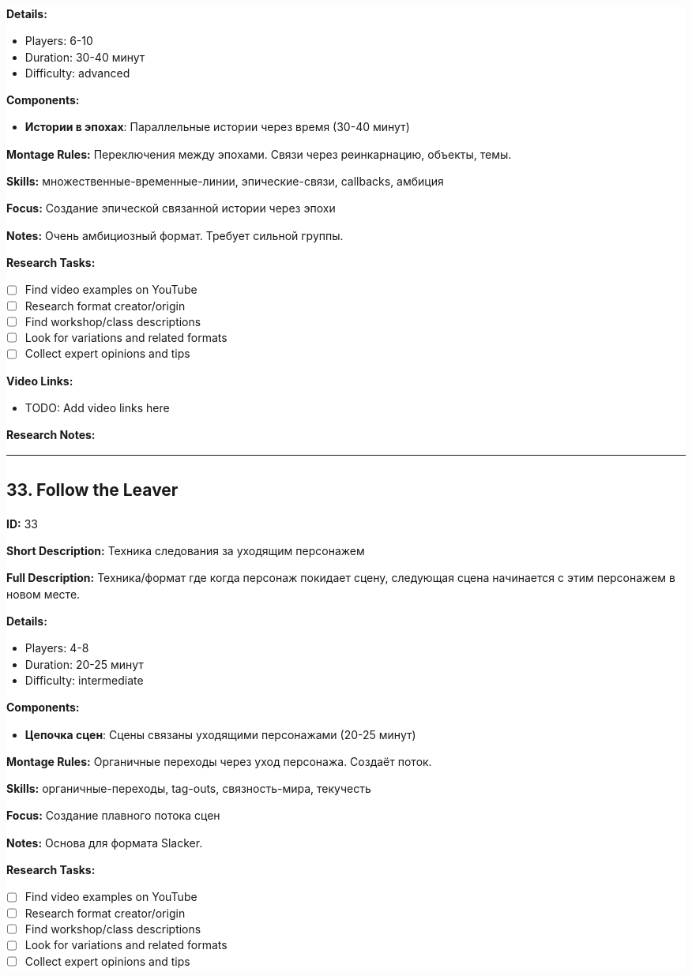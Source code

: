 **Details:**
- Players: 6-10
- Duration: 30-40 минут
- Difficulty: advanced

**Components:**
- **Истории в эпохах**: Параллельные истории через время (30-40 минут)

**Montage Rules:** Переключения между эпохами. Связи через реинкарнацию, объекты, темы.

**Skills:** множественные-временные-линии, эпические-связи, callbacks, амбиция

**Focus:** Создание эпической связанной истории через эпохи

**Notes:** Очень амбициозный формат. Требует сильной группы.

**Research Tasks:**
- [ ] Find video examples on YouTube
- [ ] Research format creator/origin
- [ ] Find workshop/class descriptions
- [ ] Look for variations and related formats
- [ ] Collect expert opinions and tips

**Video Links:**
- TODO: Add video links here

**Research Notes:**



---

## 33. Follow the Leaver

**ID:** 33

**Short Description:** Техника следования за уходящим персонажем

**Full Description:**
Техника/формат где когда персонаж покидает сцену, следующая сцена начинается с этим персонажем в новом месте.

**Details:**
- Players: 4-8
- Duration: 20-25 минут
- Difficulty: intermediate

**Components:**
- **Цепочка сцен**: Сцены связаны уходящими персонажами (20-25 минут)

**Montage Rules:** Органичные переходы через уход персонажа. Создаёт поток.

**Skills:** органичные-переходы, tag-outs, связность-мира, текучесть

**Focus:** Создание плавного потока сцен

**Notes:** Основа для формата Slacker.

**Research Tasks:**
- [ ] Find video examples on YouTube
- [ ] Research format creator/origin
- [ ] Find workshop/class descriptions
- [ ] Look for variations and related formats
- [ ] Collect expert opinions and tips
